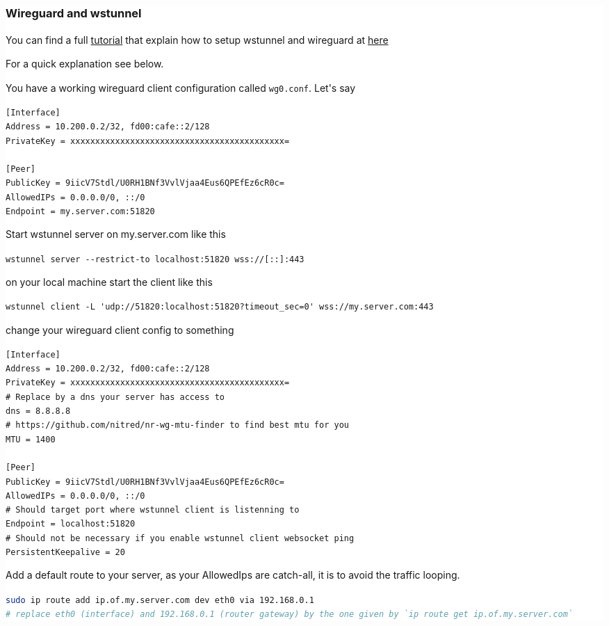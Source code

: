### Wireguard and wstunnel <a name="wireguard"></a>

You can find a full [tutorial](https://community.hetzner.com/tutorials/obfuscating-wireguard-using-wstunnel) that explain how to setup wstunnel and wireguard at [here](https://community.hetzner.com/tutorials/obfuscating-wireguard-using-wstunnel)

For a quick explanation see below.

You have a working wireguard client configuration called `wg0.conf`. Let's say

```
[Interface]
Address = 10.200.0.2/32, fd00:cafe::2/128
PrivateKey = xxxxxxxxxxxxxxxxxxxxxxxxxxxxxxxxxxxxxxxxxxx=

[Peer]
PublicKey = 9iicV7Stdl/U0RH1BNf3VvlVjaa4Eus6QPEfEz6cR0c=
AllowedIPs = 0.0.0.0/0, ::/0
Endpoint = my.server.com:51820
```

Start wstunnel server on my.server.com like this

```
wstunnel server --restrict-to localhost:51820 wss://[::]:443
```

on your local machine start the client like this

```
wstunnel client -L 'udp://51820:localhost:51820?timeout_sec=0' wss://my.server.com:443
```

change your wireguard client config to something

```
[Interface]
Address = 10.200.0.2/32, fd00:cafe::2/128
PrivateKey = xxxxxxxxxxxxxxxxxxxxxxxxxxxxxxxxxxxxxxxxxxx=
# Replace by a dns your server has access to
dns = 8.8.8.8
# https://github.com/nitred/nr-wg-mtu-finder to find best mtu for you
MTU = 1400 

[Peer]
PublicKey = 9iicV7Stdl/U0RH1BNf3VvlVjaa4Eus6QPEfEz6cR0c=
AllowedIPs = 0.0.0.0/0, ::/0
# Should target port where wstunnel client is listenning to
Endpoint = localhost:51820
# Should not be necessary if you enable wstunnel client websocket ping
PersistentKeepalive = 20
```

Add a default route to your server, as your AllowedIps are catch-all, it is to avoid the traffic looping.

```bash
sudo ip route add ip.of.my.server.com dev eth0 via 192.168.0.1
# replace eth0 (interface) and 192.168.0.1 (router gateway) by the one given by `ip route get ip.of.my.server.com` 
```
